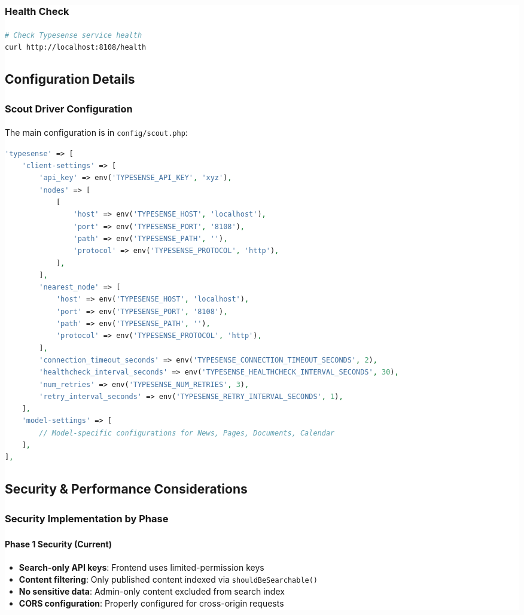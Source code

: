 ### Health Check
```bash
# Check Typesense service health
curl http://localhost:8108/health
```

## Configuration Details

### Scout Driver Configuration

The main configuration is in `config/scout.php`:

```php
'typesense' => [
    'client-settings' => [
        'api_key' => env('TYPESENSE_API_KEY', 'xyz'),
        'nodes' => [
            [
                'host' => env('TYPESENSE_HOST', 'localhost'),
                'port' => env('TYPESENSE_PORT', '8108'),
                'path' => env('TYPESENSE_PATH', ''),
                'protocol' => env('TYPESENSE_PROTOCOL', 'http'),
            ],
        ],
        'nearest_node' => [
            'host' => env('TYPESENSE_HOST', 'localhost'),
            'port' => env('TYPESENSE_PORT', '8108'),
            'path' => env('TYPESENSE_PATH', ''),
            'protocol' => env('TYPESENSE_PROTOCOL', 'http'),
        ],
        'connection_timeout_seconds' => env('TYPESENSE_CONNECTION_TIMEOUT_SECONDS', 2),
        'healthcheck_interval_seconds' => env('TYPESENSE_HEALTHCHECK_INTERVAL_SECONDS', 30),
        'num_retries' => env('TYPESENSE_NUM_RETRIES', 3),
        'retry_interval_seconds' => env('TYPESENSE_RETRY_INTERVAL_SECONDS', 1),
    ],
    'model-settings' => [
        // Model-specific configurations for News, Pages, Documents, Calendar
    ],
],
```

## Security & Performance Considerations

### Security Implementation by Phase

#### Phase 1 Security (Current)
- **Search-only API keys**: Frontend uses limited-permission keys
- **Content filtering**: Only published content indexed via `shouldBeSearchable()`
- **No sensitive data**: Admin-only content excluded from search index
- **CORS configuration**: Properly configured for cross-origin requests

